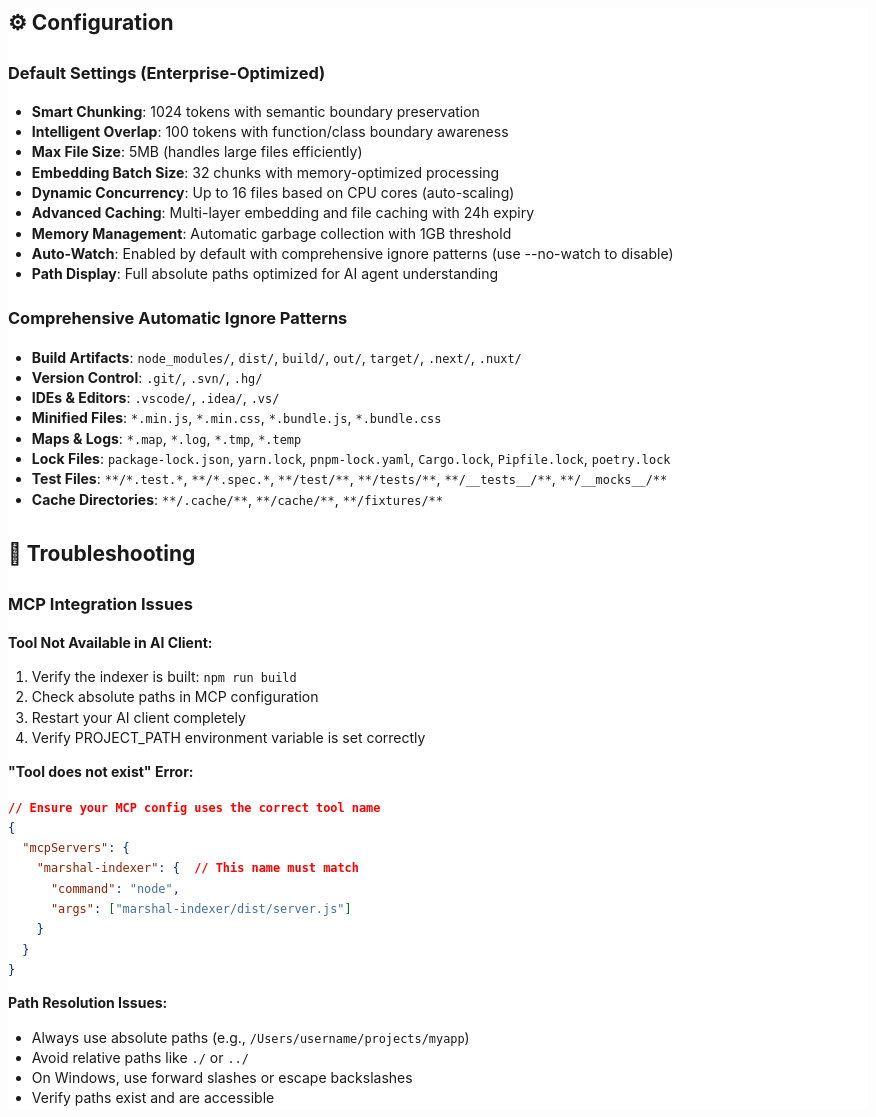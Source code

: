 ## ⚙️ Configuration

### Default Settings (Enterprise-Optimized)
- **Smart Chunking**: 1024 tokens with semantic boundary preservation
- **Intelligent Overlap**: 100 tokens with function/class boundary awareness
- **Max File Size**: 5MB (handles large files efficiently)
- **Embedding Batch Size**: 32 chunks with memory-optimized processing
- **Dynamic Concurrency**: Up to 16 files based on CPU cores (auto-scaling)
- **Advanced Caching**: Multi-layer embedding and file caching with 24h expiry
- **Memory Management**: Automatic garbage collection with 1GB threshold
- **Auto-Watch**: Enabled by default with comprehensive ignore patterns (use --no-watch to disable)
- **Path Display**: Full absolute paths optimized for AI agent understanding

### Comprehensive Automatic Ignore Patterns
- **Build Artifacts**: `node_modules/`, `dist/`, `build/`, `out/`, `target/`, `.next/`, `.nuxt/`
- **Version Control**: `.git/`, `.svn/`, `.hg/`
- **IDEs & Editors**: `.vscode/`, `.idea/`, `.vs/`
- **Minified Files**: `*.min.js`, `*.min.css`, `*.bundle.js`, `*.bundle.css`
- **Maps & Logs**: `*.map`, `*.log`, `*.tmp`, `*.temp`
- **Lock Files**: `package-lock.json`, `yarn.lock`, `pnpm-lock.yaml`, `Cargo.lock`, `Pipfile.lock`, `poetry.lock`
- **Test Files**: `**/*.test.*`, `**/*.spec.*`, `**/test/**`, `**/tests/**`, `**/__tests__/**`, `**/__mocks__/**`
- **Cache Directories**: `**/.cache/**`, `**/cache/**`, `**/fixtures/**`

## 🚨 Troubleshooting

### MCP Integration Issues

**Tool Not Available in AI Client:**
1. Verify the indexer is built: `npm run build`
2. Check absolute paths in MCP configuration
3. Restart your AI client completely
4. Verify PROJECT_PATH environment variable is set correctly

**"Tool does not exist" Error:**
```json
// Ensure your MCP config uses the correct tool name
{
  "mcpServers": {
    "marshal-indexer": {  // This name must match
      "command": "node",
      "args": ["marshal-indexer/dist/server.js"]
    }
  }
}
```

**Path Resolution Issues:**
- Always use absolute paths (e.g., `/Users/username/projects/myapp`)
- Avoid relative paths like `./` or `../`
- On Windows, use forward slashes or escape backslashes
- Verify paths exist and are accessible
